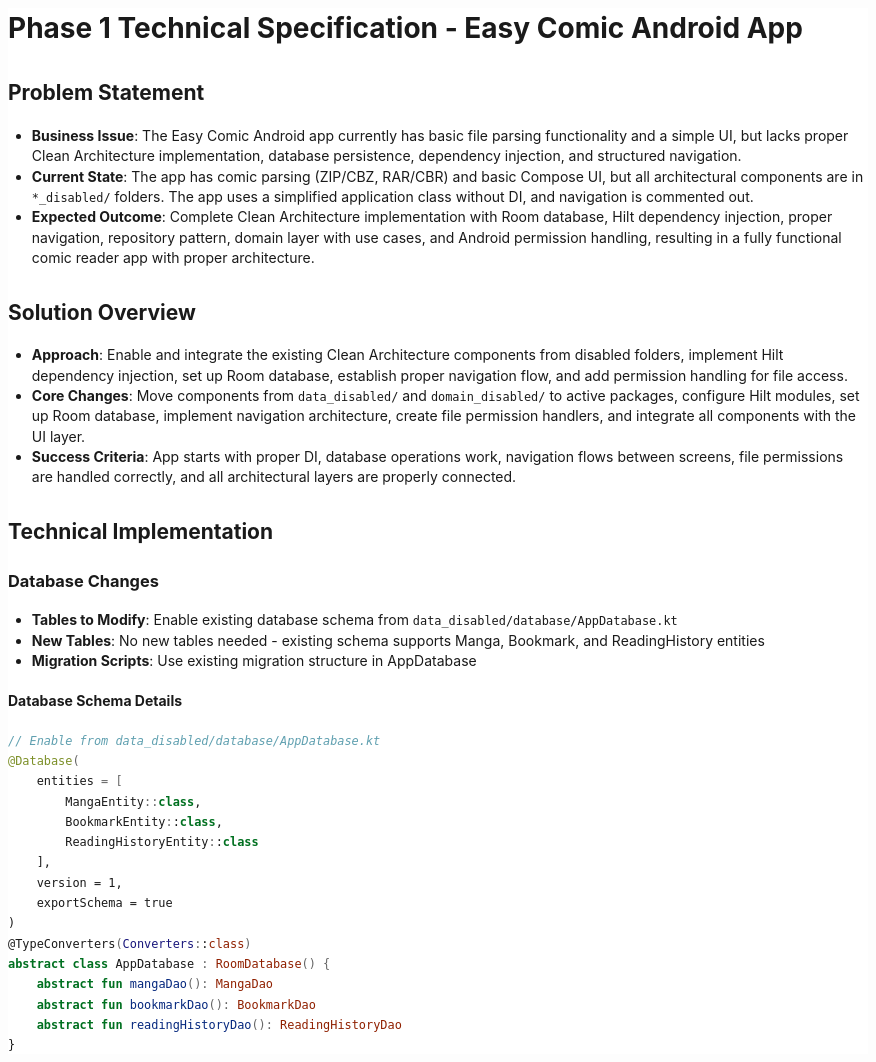 # Phase 1 Technical Specification - Easy Comic Android App

## Problem Statement
- **Business Issue**: The Easy Comic Android app currently has basic file parsing functionality and a simple UI, but lacks proper Clean Architecture implementation, database persistence, dependency injection, and structured navigation.
- **Current State**: The app has comic parsing (ZIP/CBZ, RAR/CBR) and basic Compose UI, but all architectural components are in `*_disabled/` folders. The app uses a simplified application class without DI, and navigation is commented out.
- **Expected Outcome**: Complete Clean Architecture implementation with Room database, Hilt dependency injection, proper navigation, repository pattern, domain layer with use cases, and Android permission handling, resulting in a fully functional comic reader app with proper architecture.

## Solution Overview
- **Approach**: Enable and integrate the existing Clean Architecture components from disabled folders, implement Hilt dependency injection, set up Room database, establish proper navigation flow, and add permission handling for file access.
- **Core Changes**: Move components from `data_disabled/` and `domain_disabled/` to active packages, configure Hilt modules, set up Room database, implement navigation architecture, create file permission handlers, and integrate all components with the UI layer.
- **Success Criteria**: App starts with proper DI, database operations work, navigation flows between screens, file permissions are handled correctly, and all architectural layers are properly connected.

## Technical Implementation

### Database Changes
- **Tables to Modify**: Enable existing database schema from `data_disabled/database/AppDatabase.kt`
- **New Tables**: No new tables needed - existing schema supports Manga, Bookmark, and ReadingHistory entities
- **Migration Scripts**: Use existing migration structure in AppDatabase

#### Database Schema Details
```kotlin
// Enable from data_disabled/database/AppDatabase.kt
@Database(
    entities = [
        MangaEntity::class,
        BookmarkEntity::class,
        ReadingHistoryEntity::class
    ],
    version = 1,
    exportSchema = true
)
@TypeConverters(Converters::class)
abstract class AppDatabase : RoomDatabase() {
    abstract fun mangaDao(): MangaDao
    abstract fun bookmarkDao(): BookmarkDao
    abstract fun readingHistoryDao(): ReadingHistoryDao
}
```
